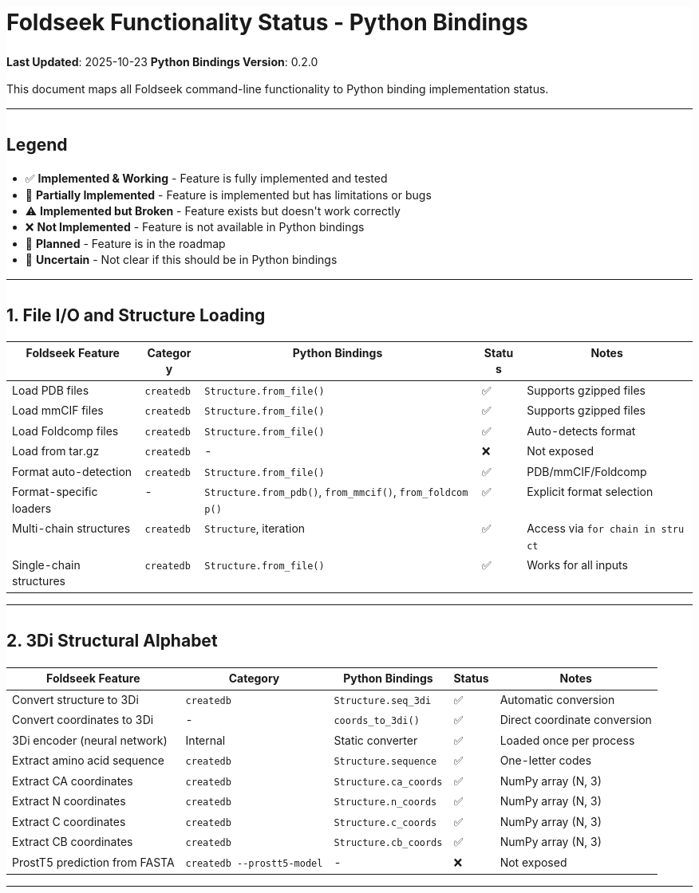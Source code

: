 # Foldseek Functionality Status - Python Bindings

**Last Updated**: 2025-10-23
**Python Bindings Version**: 0.2.0

This document maps all Foldseek command-line functionality to Python binding implementation status.

---

## Legend

- ✅ **Implemented & Working** - Feature is fully implemented and tested
- 🚧 **Partially Implemented** - Feature is implemented but has limitations or bugs
- ⚠️ **Implemented but Broken** - Feature exists but doesn't work correctly
- ❌ **Not Implemented** - Feature is not available in Python bindings
- 🔮 **Planned** - Feature is in the roadmap
- 🤔 **Uncertain** - Not clear if this should be in Python bindings

---

## 1. File I/O and Structure Loading

| Foldseek Feature | Category | Python Bindings | Status | Notes |
|------------------|----------|-----------------|--------|-------|
| Load PDB files | `createdb` | `Structure.from_file()` | ✅ | Supports gzipped files |
| Load mmCIF files | `createdb` | `Structure.from_file()` | ✅ | Supports gzipped files |
| Load Foldcomp files | `createdb` | `Structure.from_file()` | ✅ | Auto-detects format |
| Load from tar.gz | `createdb` | - | ❌ | Not exposed |
| Format auto-detection | `createdb` | `Structure.from_file()` | ✅ | PDB/mmCIF/Foldcomp |
| Format-specific loaders | - | `Structure.from_pdb()`, `from_mmcif()`, `from_foldcomp()` | ✅ | Explicit format selection |
| Multi-chain structures | `createdb` | `Structure`, iteration | ✅ | Access via `for chain in struct` |
| Single-chain structures | `createdb` | `Structure.from_file()` | ✅ | Works for all inputs |

---

## 2. 3Di Structural Alphabet

| Foldseek Feature | Category | Python Bindings | Status | Notes |
|------------------|----------|-----------------|--------|-------|
| Convert structure to 3Di | `createdb` | `Structure.seq_3di` | ✅ | Automatic conversion |
| Convert coordinates to 3Di | - | `coords_to_3di()` | ✅ | Direct coordinate conversion |
| 3Di encoder (neural network) | Internal | Static converter | ✅ | Loaded once per process |
| Extract amino acid sequence | `createdb` | `Structure.sequence` | ✅ | One-letter codes |
| Extract CA coordinates | `createdb` | `Structure.ca_coords` | ✅ | NumPy array (N, 3) |
| Extract N coordinates | `createdb` | `Structure.n_coords` | ✅ | NumPy array (N, 3) |
| Extract C coordinates | `createdb` | `Structure.c_coords` | ✅ | NumPy array (N, 3) |
| Extract CB coordinates | `createdb` | `Structure.cb_coords` | ✅ | NumPy array (N, 3) |
| ProstT5 prediction from FASTA | `createdb --prostt5-model` | - | ❌ | Not exposed |

---